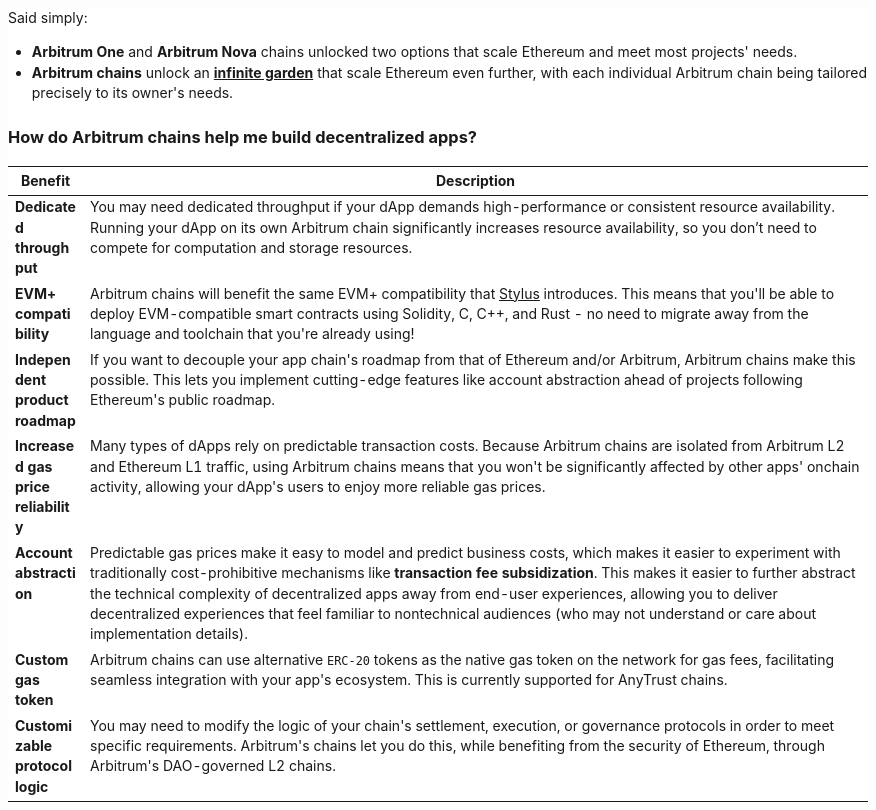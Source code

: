 Said simply:

- **Arbitrum One** and **Arbitrum Nova** chains unlocked two options that scale Ethereum and meet most projects' needs.
- **Arbitrum chains** unlock an **[infinite garden](https://ethereum.foundation/infinitegarden)** that scale Ethereum even further, with each individual Arbitrum chain being tailored precisely to its owner's needs.

### How do Arbitrum chains help me build decentralized apps?

| Benefit                             | Description                                                                                                                                                                                                                                                                                                                                                                                                                                                                                                                                        |
| ----------------------------------- | -------------------------------------------------------------------------------------------------------------------------------------------------------------------------------------------------------------------------------------------------------------------------------------------------------------------------------------------------------------------------------------------------------------------------------------------------------------------------------------------------------------------------------------------------- |
| **Dedicated throughput**            | You may need dedicated throughput if your dApp demands high-performance or consistent resource availability. Running your dApp on its own Arbitrum chain significantly increases resource availability, so you don’t need to compete for computation and storage resources.                                                                                                                                                                                                                                                                        |
| **EVM+ compatibility**              | Arbitrum chains will benefit the same EVM+ compatibility that [Stylus](https://offchain.medium.com/hello-stylus-6b18fecc3a22) introduces. This means that you'll be able to deploy EVM-compatible smart contracts using Solidity, C, C++, and Rust - no need to migrate away from the language and toolchain that you're already using!                                                                                                                                                                                                            |
| **Independent product roadmap**     | If you want to decouple your app chain's roadmap from that of Ethereum and/or Arbitrum, Arbitrum chains make this possible. This lets you implement cutting-edge features like account abstraction ahead of projects following Ethereum's public roadmap.                                                                                                                                                                                                                                                                                          |
| **Increased gas price reliability** | Many types of dApps rely on predictable transaction costs. Because Arbitrum chains are isolated from Arbitrum L2 and Ethereum L1 traffic, using Arbitrum chains means that you won't be significantly affected by other apps' onchain activity, allowing your dApp's users to enjoy more reliable gas prices.                                                                                                                                                                                                                                      |
| **Account abstraction**             | Predictable gas prices make it easy to model and predict business costs, which makes it easier to experiment with traditionally cost-prohibitive mechanisms like **transaction fee subsidization**. This makes it easier to further abstract the technical complexity of decentralized apps away from end-user experiences, allowing you to deliver decentralized experiences that feel familiar to nontechnical audiences (who may not understand or care about implementation details).                                                          |
| **Custom gas token**                | Arbitrum chains can use alternative `ERC-20` tokens as the native gas token on the network for gas fees, facilitating seamless integration with your app's ecosystem. This is currently supported for AnyTrust chains.                                                                                                                                                                                                                                                                                                                             |
| **Customizable protocol logic**     | You may need to modify the logic of your chain's settlement, execution, or governance protocols in order to meet specific requirements. Arbitrum's chains let you do this, while benefiting from the security of Ethereum, through Arbitrum's DAO-governed L2 chains.                                                                                                                                                                                                                                                                              |